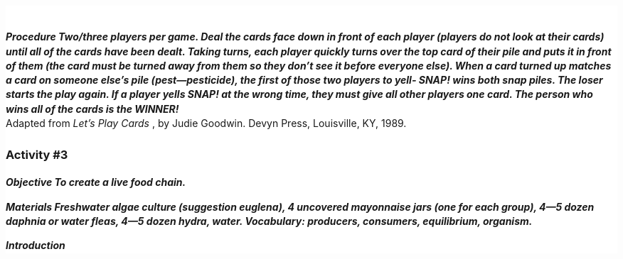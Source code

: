   <br/>
 </p>
 <p>
  <b>
   <i>
    <i>
     <b>
      Procedure
     </b>
    </i>
    Two/three players per game. Deal the cards face down in front of each player (players do not look at their cards) until all of the cards have been dealt. Taking turns, each player quickly turns over the top card of their pile and puts it in front of them (the card must be turned away from them so they don’t see it before everyone else). When a card turned up matches a card on someone else’s pile (pest—pesticide), the first of those two players to yell- SNAP! wins both snap piles. The loser starts the play again. If a player yells SNAP! at the wrong time, they must give all other players one card. The person who wins all of the cards is the WINNER!
   </i>
  </b>
  <br/>
  Adapted from
  <i>
   Let’s Play Cards
  </i>
  , by Judie Goodwin. Devyn Press, Louisville, KY, 1989.
 </p>
<h3>
  Activity #3
 </h3>
 <p>
  <b>
   <i>
    <i>
     <b>
      Objective
     </b>
    </i>
    To create a live food chain.
   </i>
  </b>
  <br/>
 </p>
 <p>
  <b>
   <i>
    <i>
     <b>
      Materials
     </b>
    </i>
    Freshwater algae culture (suggestion euglena), 4 uncovered mayonnaise jars (one for each group), 4—5 dozen daphnia or water fleas, 4—5 dozen hydra, water. Vocabulary: producers, consumers, equilibrium, organism.
   </i>
  </b>
  <br/>
 </p>
 <p>
  <b>
   <i>
    <i>
     <b>
      Introduction
     </b>